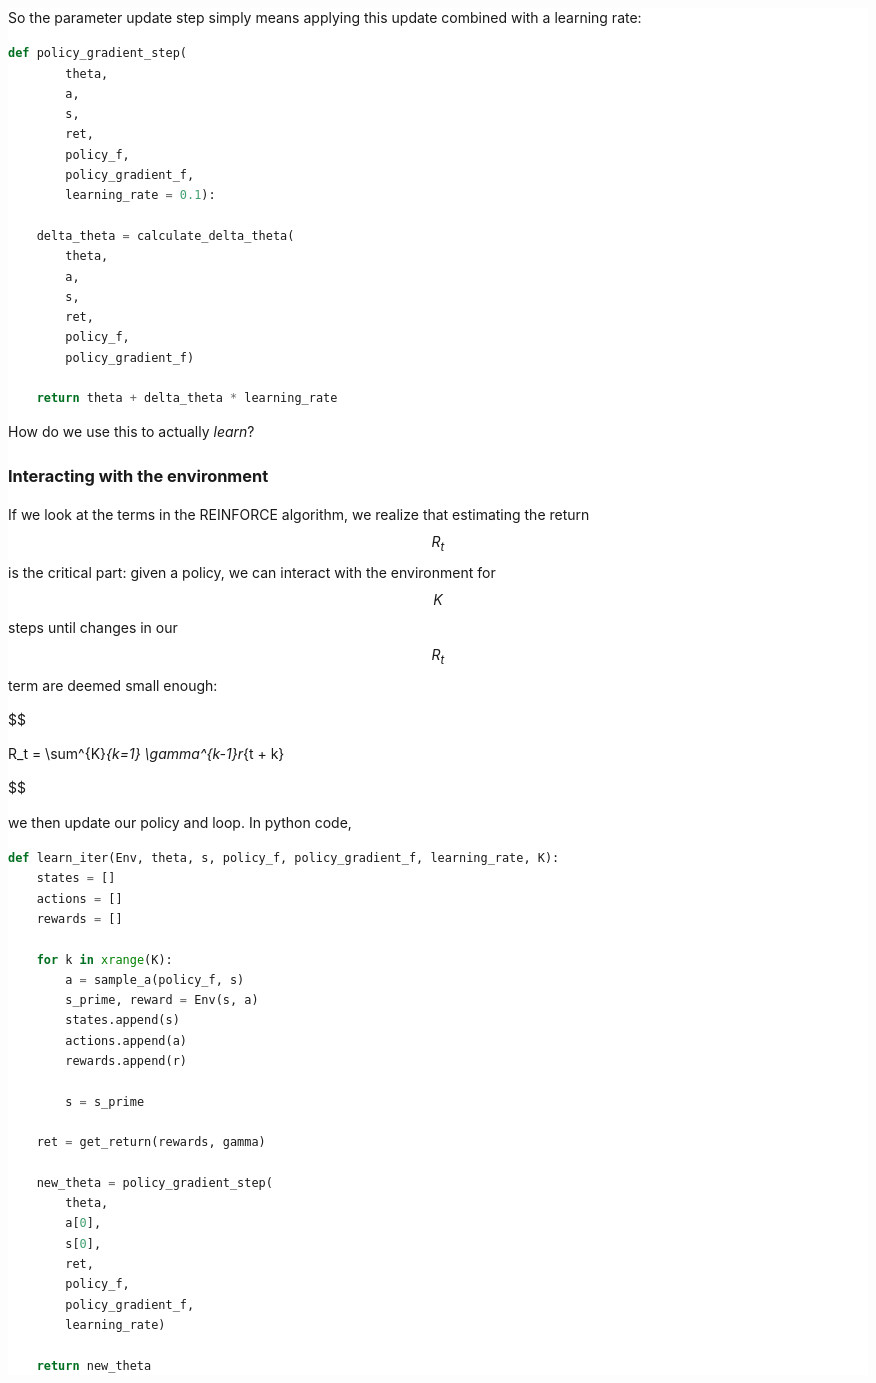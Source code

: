 So the parameter update step simply means applying this update combined with a learning rate:

```python
def policy_gradient_step(
        theta, 
        a,
        s,
        ret,
        policy_f,
        policy_gradient_f,
        learning_rate = 0.1):
            
    delta_theta = calculate_delta_theta(
        theta, 
        a,
        s,
        ret,
        policy_f,
        policy_gradient_f)
    
    return theta + delta_theta * learning_rate
```

How do we use this to actually *learn*?

### Interacting with the environment

If we look at the terms in the REINFORCE algorithm, we realize that estimating the return $$ R_t $$ is the critical part: given a policy, we can interact with the environment for $$ K $$ steps until changes in our $$ R_t $$ term are deemed small enough:

$$

R_t = \sum^{K}_{k=1} \gamma^{k-1}r_{t + k}

$$

we then update our policy and loop. In python code,

```python
def learn_iter(Env, theta, s, policy_f, policy_gradient_f, learning_rate, K):
    states = []
    actions = []
    rewards = []
    
    for k in xrange(K):
        a = sample_a(policy_f, s)
        s_prime, reward = Env(s, a)
        states.append(s)
        actions.append(a)
        rewards.append(r)
        
        s = s_prime
   
    ret = get_return(rewards, gamma)
    
    new_theta = policy_gradient_step(
        theta,
        a[0],
        s[0],
        ret,
        policy_f,
        policy_gradient_f,
        learning_rate)
    
    return new_theta
```
